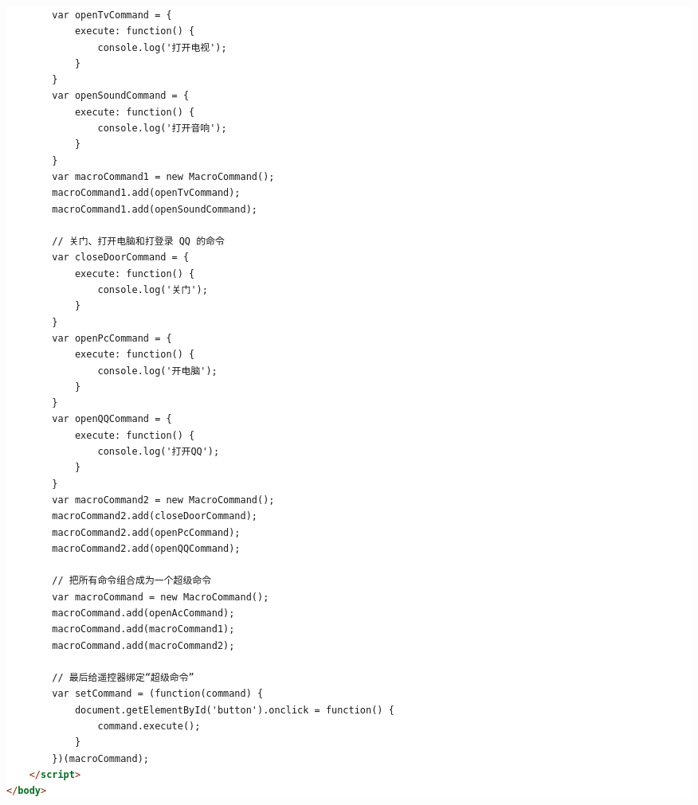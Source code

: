 ```html
        var openTvCommand = {
            execute: function() {
                console.log('打开电视');
            }
        }
        var openSoundCommand = {
            execute: function() {
                console.log('打开音响');
            }
        }
        var macroCommand1 = new MacroCommand();
        macroCommand1.add(openTvCommand);
        macroCommand1.add(openSoundCommand);

        // 关门、打开电脑和打登录 QQ 的命令
        var closeDoorCommand = {
            execute: function() {
                console.log('关门');
            }
        }
        var openPcCommand = {
            execute: function() {
                console.log('开电脑');
            }
        }
        var openQQCommand = {
            execute: function() {
                console.log('打开QQ');
            }
        }
        var macroCommand2 = new MacroCommand();
        macroCommand2.add(closeDoorCommand);
        macroCommand2.add(openPcCommand);
        macroCommand2.add(openQQCommand);

        // 把所有命令组合成为一个超级命令
        var macroCommand = new MacroCommand();
        macroCommand.add(openAcCommand);
        macroCommand.add(macroCommand1);
        macroCommand.add(macroCommand2);

        // 最后给遥控器绑定“超级命令”
        var setCommand = (function(command) {
            document.getElementById('button').onclick = function() {
                command.execute();
            }
        })(macroCommand);
    </script>
</body>
```
